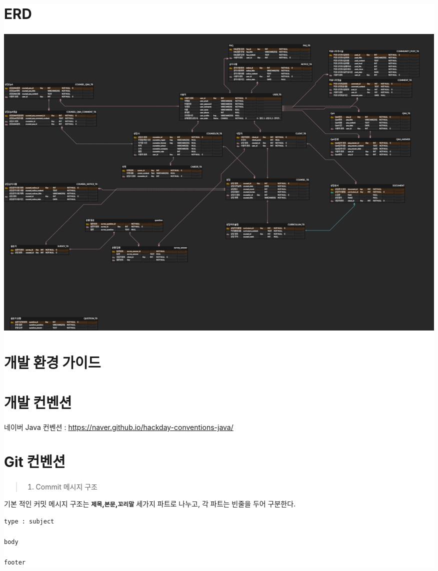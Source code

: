 # ERD

<img src="public/Project ERD.png" alt="Login Image"/>

# 개발 환경 가이드

# 개발 컨벤션

네이버 Java 컨벤션 : https://naver.github.io/hackday-conventions-java/

# Git 컨벤션

> 1. Commit 메시지 구조

기본 적인 커밋 메시지 구조는 **`제목`,`본문`,`꼬리말`** 세가지 파트로 나누고, 각 파트는 빈줄을 두어 구분한다.

```
type : subject

body

footer

```
